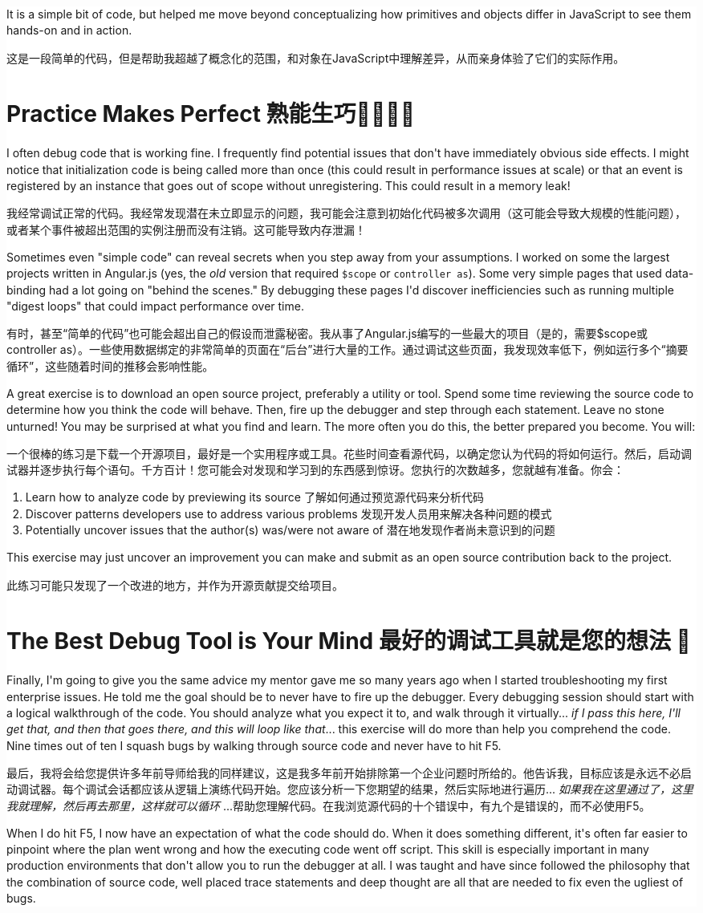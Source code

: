 It is a simple bit of code, but helped me move beyond conceptualizing how primitives and objects differ in JavaScript to see them hands-on and in action. 

这是一段简单的代码，但是帮助我超越了概念化的范围，和对象在JavaScript中理解差异，从而亲身体验了它们的实际作用。

# Practice Makes Perfect 熟能生巧🏌️‍♂️🏌️‍♀️

I often debug code that is working fine. I frequently find potential issues that don't have immediately obvious side effects. I might notice that initialization code is being called more than once (this could result in performance issues at scale) or that an event is registered by an instance that goes out of scope without unregistering. This could result in a memory leak!

我经常调试正常的代码。我经常发现潜在未立即显示的问题，我可能会注意到初始化代码被多次调用（这可能会导致大规模的性能问题），或者某个事件被超出范围的实例注册而没有注销。这可能导致内存泄漏！

Sometimes even "simple code" can reveal secrets when you step away from your assumptions. I worked on some the largest projects written in Angular.js (yes, the *old* version that required `$scope` or `controller as`). Some very simple pages that used data-binding had a lot going on "behind the scenes." By debugging these pages I'd discover inefficiencies such as running multiple "digest loops" that could impact performance over time.

有时，甚至“简单的代码”也可能会超出自己的假设而泄露秘密。我从事了Angular.js编写的一些最大的项目（是的，需要$scope或controller as）。一些使用数据绑定的非常简单的页面在“后台”进行大量的工作。通过调试这些页面，我发现效率低下，例如运行多个“摘要循环”，这些随着时间的推移会影响性能。

A great exercise is to download an open source project, preferably a utility or tool. Spend some time reviewing the source code to determine how you think the code will behave. Then, fire up the debugger and step through each statement. Leave no stone unturned! You may be surprised at what you find and learn. The more often you do this, the better prepared you become. You will:

一个很棒的练习是下载一个开源项目，最好是一个实用程序或工具。花些时间查看源代码，以确定您认为代码的将如何运行。然后，启动调试器并逐步执行每个语句。千方百计！您可能会对发现和学习到的东西感到惊讶。您执行的次数越多，您就越有准备。你会：

1. Learn how to analyze code by previewing its source 了解如何通过预览源代码来分析代码
2. Discover patterns developers use to address various problems 发现开发人员用来解决各种问题的模式
3. Potentially uncover issues that the author(s) was/were not aware of 潜在地发现作者尚未意识到的问题

This exercise may just uncover an improvement you can make and submit as an open source contribution back to the project.

此练习可能只发现了一个改进的地方，并作为开源贡献提交给项目。

# The Best Debug Tool is Your Mind 最好的调试工具就是您的想法 🧠

Finally, I'm going to give you the same advice my mentor gave me so many years ago when I started troubleshooting my first enterprise issues. He told me the goal should be to never have to fire up the debugger. Every debugging session should start with a logical walkthrough of the code. You should analyze what you expect it to, and walk through it virtually... *if I pass this here, I'll get that, and then that goes there, and this will loop like that*... this exercise will do more than help you comprehend the code. Nine times out of ten I squash bugs by walking through source code and never have to hit F5.

最后，我将会给您提供许多年前导师给我的同样建议，这是我多年前开始排除第一个企业问题时所给的。他告诉我，目标应该是永远不必启动调试器。每个调试会话都应该从逻辑上演练代码开始。您应该分析一下您期望的结果，然后实际地进行遍历... *如果我在这里通过了，这里我就理解，然后再去那里，这样就可以循环* ...帮助您理解代码。在我浏览源代码的十个错误中，有九个是错误的，而不必使用F5。

When I do hit F5, I now have an expectation of what the code should do. When it does something different, it's often far easier to pinpoint where the plan went wrong and how the executing code went off script. This skill is especially important in many production environments that don't allow you to run the debugger at all. I was taught and have since followed the philosophy that the combination of source code, well placed trace statements and deep thought are all that are needed to fix even the ugliest of bugs.
